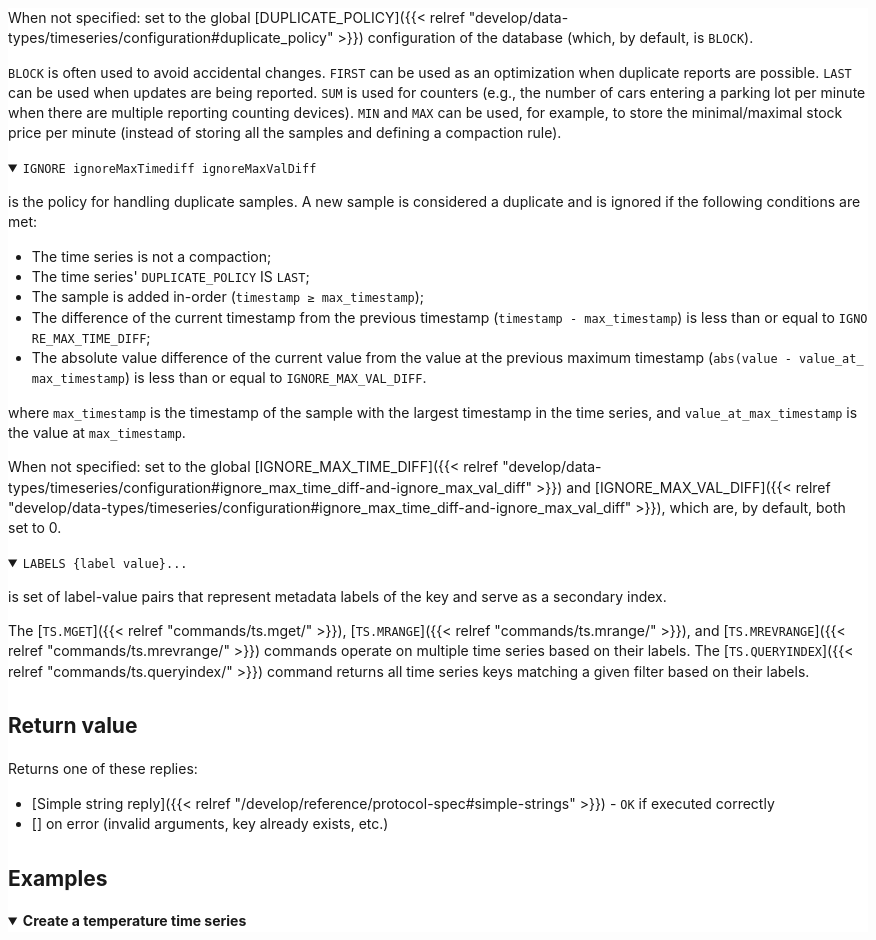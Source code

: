   When not specified: set to the global [DUPLICATE_POLICY]({{< relref "develop/data-types/timeseries/configuration#duplicate_policy" >}}) configuration of the database (which, by default, is `BLOCK`).

`BLOCK` is often used to avoid accidental changes. `FIRST` can be used as an optimization when duplicate reports are possible. `LAST` can be used when updates are being reported. `SUM` is used for counters (e.g., the number of cars entering a parking lot per minute when there are multiple reporting counting devices). `MIN` and `MAX` can be used, for example, to store the minimal/maximal stock price per minute (instead of storing all the samples and defining a compaction rule).

</details>

<details open><summary><code>IGNORE ignoreMaxTimediff ignoreMaxValDiff</code></summary> 

is the policy for handling duplicate samples. A new sample is considered a duplicate and is ignored if the following conditions are met:

  - The time series is not a compaction;
  - The time series' `DUPLICATE_POLICY` IS `LAST`;
  - The sample is added in-order (`timestamp ≥ max_timestamp`);
  - The difference of the current timestamp from the previous timestamp (`timestamp - max_timestamp`) is less than or equal to `IGNORE_MAX_TIME_DIFF`;
  - The absolute value difference of the current value from the value at the previous maximum timestamp (`abs(value - value_at_max_timestamp`) is less than or equal to `IGNORE_MAX_VAL_DIFF`.
 
where `max_timestamp` is the timestamp of the sample with the largest timestamp in the time series, and `value_at_max_timestamp` is the value at `max_timestamp`.

When not specified: set to the global [IGNORE_MAX_TIME_DIFF]({{< relref "develop/data-types/timeseries/configuration#ignore_max_time_diff-and-ignore_max_val_diff" >}}) and [IGNORE_MAX_VAL_DIFF]({{< relref "develop/data-types/timeseries/configuration#ignore_max_time_diff-and-ignore_max_val_diff" >}}), which are, by default, both set to 0.
</details>

<details open><summary><code>LABELS {label value}...</code></summary> 

is set of label-value pairs that represent metadata labels of the key and serve as a secondary index.

The [`TS.MGET`]({{< relref "commands/ts.mget/" >}}), [`TS.MRANGE`]({{< relref "commands/ts.mrange/" >}}), and [`TS.MREVRANGE`]({{< relref "commands/ts.mrevrange/" >}}) commands operate on multiple time series based on their labels. The [`TS.QUERYINDEX`]({{< relref "commands/ts.queryindex/" >}}) command returns all time series keys matching a given filter based on their labels.
</details>

## Return value

Returns one of these replies:

- [Simple string reply]({{< relref "/develop/reference/protocol-spec#simple-strings" >}}) - `OK` if executed correctly
- [] on error (invalid arguments, key already exists, etc.)

## Examples 

<details open><summary><b>Create a temperature time series</b></summary>
